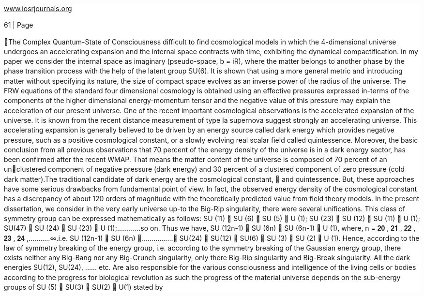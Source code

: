 www.iosrjournals.org

61 | Page

The Complex Quantum-State of Consciousness
difficult to find cosmological models in which the 4-dimensional universe undergoes an accelerating expansion
and the internal space contracts with time, exhibiting the dynamical compactification. In my paper we consider
the internal space as imaginary (pseudo-space, b = iR), where the matter belongs to another phase by the phase
transition process with the help of the latent group SU(6). It is shown that using a more general metric and
introducing matter without specifying its nature, the size of compact space evolves as an inverse power of the
radius of the universe. The FRW equations of the standard four dimensional cosmology is obtained using an
effective pressures expressed in-terms of the components of the higher dimensional energy-momentum tensor
and the negative value of this pressure may explain the acceleration of our present universe. One of the recent
important cosmological observations is the accelerated expansion of the universe. It is known from the recent
distance measurement of type Ia supernova suggest strongly an accelerating universe. This accelerating
expansion is generally believed to be driven by an energy source called dark energy which provides negative
pressure, such as a positive cosmological constant, or a slowly evolving real scalar field called quintessence.
Moreover, the basic conclusion from all previous observations that 70 percent of the energy density of the
universe is in a dark energy sector, has been confirmed after the recent WMAP. That means the matter content
of the universe is composed of 70 percent of an unclustered component of negative pressure (dark energy) and
30 percent of a clustered component of zero pressure (cold dark matter).The traditional candidate of dark energy
are the cosmological constant,  and quintessence. But, these approaches have some serious drawbacks from
fundamental point of view. In fact, the observed energy density of the cosmological constant has a discrepancy
of about 120 orders of magnitude with the theoretically predicted value from field theory models. In the present
dissertation, we consider in the very early universe up-to the Big-Rip singularity, there were several
unifications. This class of symmetry group can be expressed mathematically as follows: SU (11)  SU (6)  SU
(5)  U (1); SU (23)  SU (12)  SU (11)  U (1); SU(47)  SU (24)  SU (23)  U (1);............so on. Thus we
have, SU (12n-1)  SU (6n)  SU (6n-1)  U (1), where, n = 𝟐𝟎 , 𝟐𝟏 , 𝟐𝟐 , 𝟐𝟑 , 𝟐𝟒 ,...........∞.i.e. SU (12n-1)  SU
(6n) ................ SU(24)  SU(12)  SU(6)  SU (3)  SU (2)  U (1). Hence, according to the law of
symmetry breaking of the energy group, i.e. according to the symmetry breaking of the Gaussian energy group,
there exists neither any Big-Bang nor any Big-Crunch singularity, only there Big-Rip singularity and Big-Break
singularity. All the dark energies SU(12), SU(24), ...... etc. Are also responsible for the various consciousness
and intelligence of the living cells or bodies according to the progress for biological revolution as such the
progress of the material universe depends on the sub-energy groups of SU (5)  SU(3)  SU(2)  U(1) stated by